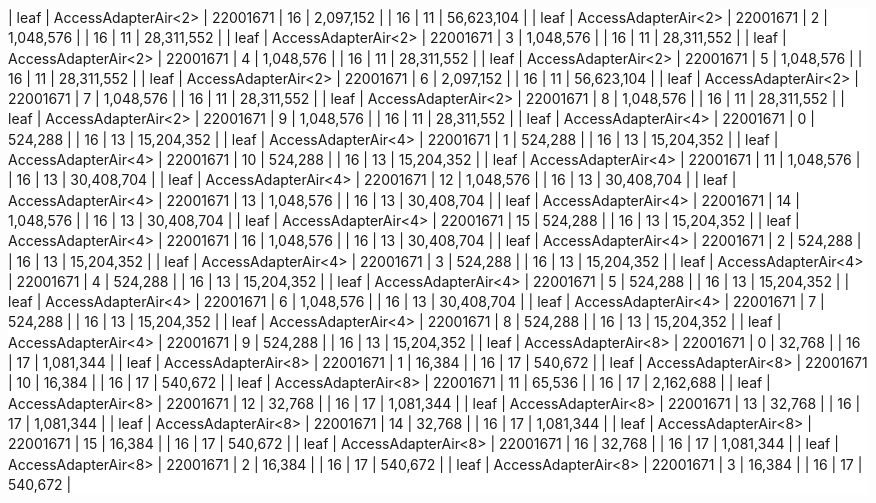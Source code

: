 | leaf | AccessAdapterAir<2> | 22001671 | 16 | 2,097,152 |  | 16 | 11 | 56,623,104 | 
| leaf | AccessAdapterAir<2> | 22001671 | 2 | 1,048,576 |  | 16 | 11 | 28,311,552 | 
| leaf | AccessAdapterAir<2> | 22001671 | 3 | 1,048,576 |  | 16 | 11 | 28,311,552 | 
| leaf | AccessAdapterAir<2> | 22001671 | 4 | 1,048,576 |  | 16 | 11 | 28,311,552 | 
| leaf | AccessAdapterAir<2> | 22001671 | 5 | 1,048,576 |  | 16 | 11 | 28,311,552 | 
| leaf | AccessAdapterAir<2> | 22001671 | 6 | 2,097,152 |  | 16 | 11 | 56,623,104 | 
| leaf | AccessAdapterAir<2> | 22001671 | 7 | 1,048,576 |  | 16 | 11 | 28,311,552 | 
| leaf | AccessAdapterAir<2> | 22001671 | 8 | 1,048,576 |  | 16 | 11 | 28,311,552 | 
| leaf | AccessAdapterAir<2> | 22001671 | 9 | 1,048,576 |  | 16 | 11 | 28,311,552 | 
| leaf | AccessAdapterAir<4> | 22001671 | 0 | 524,288 |  | 16 | 13 | 15,204,352 | 
| leaf | AccessAdapterAir<4> | 22001671 | 1 | 524,288 |  | 16 | 13 | 15,204,352 | 
| leaf | AccessAdapterAir<4> | 22001671 | 10 | 524,288 |  | 16 | 13 | 15,204,352 | 
| leaf | AccessAdapterAir<4> | 22001671 | 11 | 1,048,576 |  | 16 | 13 | 30,408,704 | 
| leaf | AccessAdapterAir<4> | 22001671 | 12 | 1,048,576 |  | 16 | 13 | 30,408,704 | 
| leaf | AccessAdapterAir<4> | 22001671 | 13 | 1,048,576 |  | 16 | 13 | 30,408,704 | 
| leaf | AccessAdapterAir<4> | 22001671 | 14 | 1,048,576 |  | 16 | 13 | 30,408,704 | 
| leaf | AccessAdapterAir<4> | 22001671 | 15 | 524,288 |  | 16 | 13 | 15,204,352 | 
| leaf | AccessAdapterAir<4> | 22001671 | 16 | 1,048,576 |  | 16 | 13 | 30,408,704 | 
| leaf | AccessAdapterAir<4> | 22001671 | 2 | 524,288 |  | 16 | 13 | 15,204,352 | 
| leaf | AccessAdapterAir<4> | 22001671 | 3 | 524,288 |  | 16 | 13 | 15,204,352 | 
| leaf | AccessAdapterAir<4> | 22001671 | 4 | 524,288 |  | 16 | 13 | 15,204,352 | 
| leaf | AccessAdapterAir<4> | 22001671 | 5 | 524,288 |  | 16 | 13 | 15,204,352 | 
| leaf | AccessAdapterAir<4> | 22001671 | 6 | 1,048,576 |  | 16 | 13 | 30,408,704 | 
| leaf | AccessAdapterAir<4> | 22001671 | 7 | 524,288 |  | 16 | 13 | 15,204,352 | 
| leaf | AccessAdapterAir<4> | 22001671 | 8 | 524,288 |  | 16 | 13 | 15,204,352 | 
| leaf | AccessAdapterAir<4> | 22001671 | 9 | 524,288 |  | 16 | 13 | 15,204,352 | 
| leaf | AccessAdapterAir<8> | 22001671 | 0 | 32,768 |  | 16 | 17 | 1,081,344 | 
| leaf | AccessAdapterAir<8> | 22001671 | 1 | 16,384 |  | 16 | 17 | 540,672 | 
| leaf | AccessAdapterAir<8> | 22001671 | 10 | 16,384 |  | 16 | 17 | 540,672 | 
| leaf | AccessAdapterAir<8> | 22001671 | 11 | 65,536 |  | 16 | 17 | 2,162,688 | 
| leaf | AccessAdapterAir<8> | 22001671 | 12 | 32,768 |  | 16 | 17 | 1,081,344 | 
| leaf | AccessAdapterAir<8> | 22001671 | 13 | 32,768 |  | 16 | 17 | 1,081,344 | 
| leaf | AccessAdapterAir<8> | 22001671 | 14 | 32,768 |  | 16 | 17 | 1,081,344 | 
| leaf | AccessAdapterAir<8> | 22001671 | 15 | 16,384 |  | 16 | 17 | 540,672 | 
| leaf | AccessAdapterAir<8> | 22001671 | 16 | 32,768 |  | 16 | 17 | 1,081,344 | 
| leaf | AccessAdapterAir<8> | 22001671 | 2 | 16,384 |  | 16 | 17 | 540,672 | 
| leaf | AccessAdapterAir<8> | 22001671 | 3 | 16,384 |  | 16 | 17 | 540,672 | 